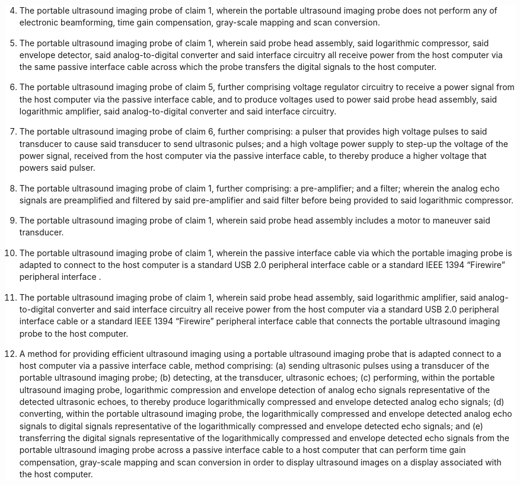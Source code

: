  4. The portable ultrasound imaging probe of claim 1, wherein the portable ultrasound imaging probe does not perform any of electronic beamforming, time gain compensation, gray-scale mapping and scan conversion. 

  
 5. The portable ultrasound imaging probe of claim 1, wherein said probe head assembly, said logarithmic compressor, said envelope detector, said analog-to-digital converter and said interface circuitry all receive power from the host computer via the same passive interface cable across which the probe transfers the digital signals to the host computer. 

  
 6. The portable ultrasound imaging probe of claim 5, further comprising voltage regulator circuitry to receive a power signal from the host computer via the passive interface cable, and to produce voltages used to power said probe head assembly, said logarithmic amplifier, said analog-to-digital converter and said interface circuitry. 

  
 7. The portable ultrasound imaging probe of claim 6, further comprising: 
a pulser that provides high voltage pulses to said transducer to cause said transducer to send ultrasonic pulses; and  a high voltage power supply to step-up the voltage of the power signal, received from the host computer via the passive interface cable, to thereby produce a higher voltage that powers said pulser.  

  
 8. The portable ultrasound imaging probe of claim 1, further comprising: 
a pre-amplifier; and  a filter;  wherein the analog echo signals are preamplified and filtered by said pre-amplifier and said filter before being provided to said logarithmic compressor.  

  
 9. The portable ultrasound imaging probe of claim 1, wherein said probe head assembly includes a motor to maneuver said transducer. 

  
 10. The portable ultrasound imaging probe of claim 1, wherein the passive interface cable via which the portable imaging probe is adapted to connect to the host computer is a standard USB 2.0 peripheral interface cable or a standard IEEE 1394 “Firewire” peripheral interface . 

  
 11. The portable ultrasound imaging probe of claim 1, wherein said probe head assembly, said logarithmic amplifier, said analog-to-digital converter and said interface circuitry all receive power from the host computer via a standard USB 2.0 peripheral interface cable or a standard IEEE 1394 “Firewire” peripheral interface cable that connects the portable ultrasound imaging probe to the host computer. 

  
 12. A method for providing efficient ultrasound imaging using a portable ultrasound imaging probe that is adapted connect to a host computer via a passive interface cable, method comprising: 
(a) sending ultrasonic pulses using a transducer of the portable ultrasound imaging probe;  (b) detecting, at the transducer, ultrasonic echoes;  (c) performing, within the portable ultrasound imaging probe, logarithmic compression and envelope detection of analog echo signals representative of the detected ultrasonic echoes, to thereby produce logarithmically compressed and envelope detected analog echo signals;  (d) converting, within the portable ultrasound imaging probe, the logarithmically compressed and envelope detected analog echo signals to digital signals representative of the logarithmically compressed and envelope detected echo signals; and  (e) transferring the digital signals representative of the logarithmically compressed and envelope detected echo signals from the portable ultrasound imaging probe across a passive interface cable to a host computer that can perform time gain compensation, gray-scale mapping and scan conversion in order to display ultrasound images on a display associated with the host computer.  
